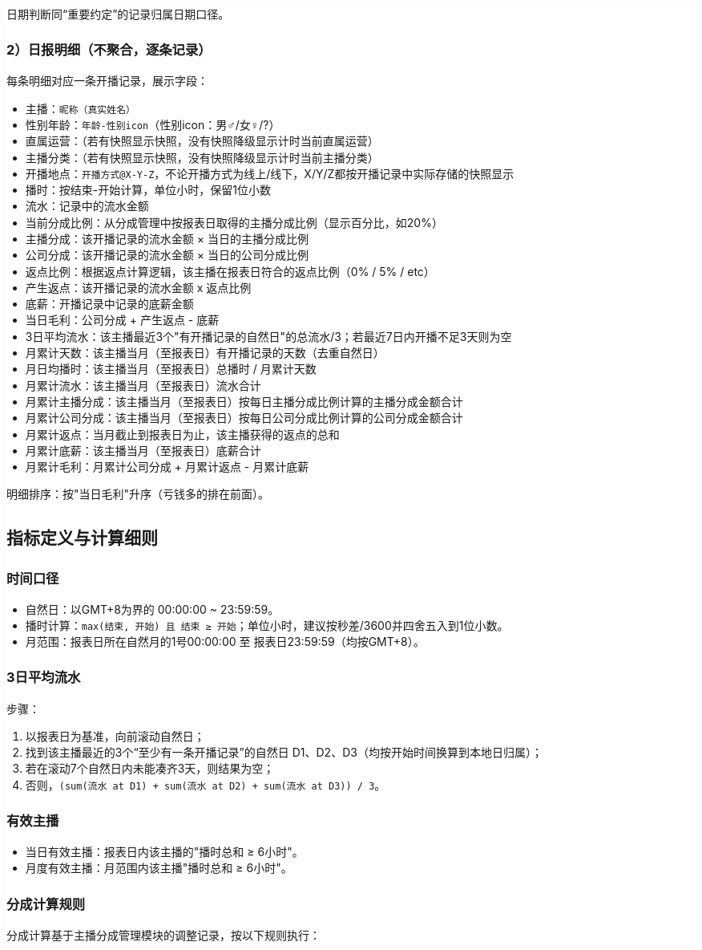 日期判断同“重要约定”的记录归属日期口径。

### 2）日报明细（不聚合，逐条记录）
每条明细对应一条开播记录，展示字段：
- 主播：`昵称（真实姓名）`
- 性别年龄：`年龄-性别icon`（性别icon：男♂/女♀/?）
- 直属运营：（若有快照显示快照，没有快照降级显示计时当前直属运营）
- 主播分类：（若有快照显示快照，没有快照降级显示计时当前主播分类）
- 开播地点：`开播方式@X-Y-Z`，不论开播方式为线上/线下，X/Y/Z都按开播记录中实际存储的快照显示
- 播时：按结束-开始计算，单位小时，保留1位小数
- 流水：记录中的流水金额
- 当前分成比例：从分成管理中按报表日取得的主播分成比例（显示百分比，如20%）
- 主播分成：该开播记录的流水金额 × 当日的主播分成比例
- 公司分成：该开播记录的流水金额 × 当日的公司分成比例
- 返点比例：根据返点计算逻辑，该主播在报表日符合的返点比例（0% / 5% / etc）
- 产生返点：该开播记录的流水金额 x 返点比例
- 底薪：开播记录中记录的底薪金额
- 当日毛利：公司分成 + 产生返点 - 底薪
- 3日平均流水：该主播最近3个"有开播记录的自然日"的总流水/3；若最近7日内开播不足3天则为空
- 月累计天数：该主播当月（至报表日）有开播记录的天数（去重自然日）
- 月日均播时：该主播当月（至报表日）总播时 / 月累计天数
- 月累计流水：该主播当月（至报表日）流水合计
- 月累计主播分成：该主播当月（至报表日）按每日主播分成比例计算的主播分成金额合计
- 月累计公司分成：该主播当月（至报表日）按每日公司分成比例计算的公司分成金额合计
- 月累计返点：当月截止到报表日为止，该主播获得的返点的总和
- 月累计底薪：该主播当月（至报表日）底薪合计
- 月累计毛利：月累计公司分成 + 月累计返点 - 月累计底薪

明细排序：按"当日毛利"升序（亏钱多的排在前面）。

## 指标定义与计算细则

### 时间口径
- 自然日：以GMT+8为界的 00:00:00 ~ 23:59:59。
- 播时计算：`max(结束, 开始) 且 结束 ≥ 开始`；单位小时，建议按秒差/3600并四舍五入到1位小数。
- 月范围：报表日所在自然月的1号00:00:00 至 报表日23:59:59（均按GMT+8）。

### 3日平均流水
步骤：
1. 以报表日为基准，向前滚动自然日；
2. 找到该主播最近的3个“至少有一条开播记录”的自然日 D1、D2、D3（均按开始时间换算到本地日归属）；
3. 若在滚动7个自然日内未能凑齐3天，则结果为空；
4. 否则，`(sum(流水 at D1) + sum(流水 at D2) + sum(流水 at D3)) / 3`。

### 有效主播
- 当日有效主播：报表日内该主播的"播时总和 ≥ 6小时"。
- 月度有效主播：月范围内该主播"播时总和 ≥ 6小时"。

### 分成计算规则
分成计算基于主播分成管理模块的调整记录，按以下规则执行：
